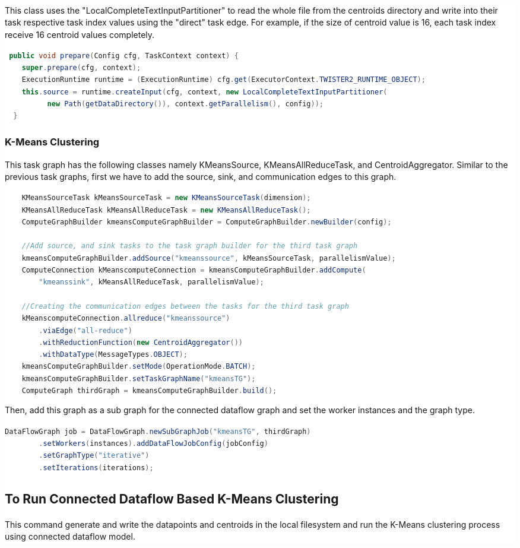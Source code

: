 This class uses the "LocalCompleteTextInputPartitioner" to read the whole file from the centroids 
 directory and write into their task respective task index values using the "direct" task edge. 
 For example, if the size of centroid value is 16, each task index receive 16 centroid values completely. 
 
```java
 public void prepare(Config cfg, TaskContext context) {
    super.prepare(cfg, context);
    ExecutionRuntime runtime = (ExecutionRuntime) cfg.get(ExecutorContext.TWISTER2_RUNTIME_OBJECT);
    this.source = runtime.createInput(cfg, context, new LocalCompleteTextInputPartitioner(
          new Path(getDataDirectory()), context.getParallelism(), config));
  }
```

### K-Means Clustering 

This task graph has the following classes namely KMeansSource, KMeansAllReduceTask, and 
CentroidAggregator. Similar to the previous task graphs, first we have to add the source, 
sink, and communication edges to this  graph. 

```java
    KMeansSourceTask kMeansSourceTask = new KMeansSourceTask(dimension);
    KMeansAllReduceTask kMeansAllReduceTask = new KMeansAllReduceTask();
    ComputeGraphBuilder kmeansComputeGraphBuilder = ComputeGraphBuilder.newBuilder(config);

    //Add source, and sink tasks to the task graph builder for the third task graph
    kmeansComputeGraphBuilder.addSource("kmeanssource", kMeansSourceTask, parallelismValue);
    ComputeConnection kMeanscomputeConnection = kmeansComputeGraphBuilder.addCompute(
        "kmeanssink", kMeansAllReduceTask, parallelismValue);

    //Creating the communication edges between the tasks for the third task graph
    kMeanscomputeConnection.allreduce("kmeanssource")
        .viaEdge("all-reduce")
        .withReductionFunction(new CentroidAggregator())
        .withDataType(MessageTypes.OBJECT);
    kmeansComputeGraphBuilder.setMode(OperationMode.BATCH);
    kmeansComputeGraphBuilder.setTaskGraphName("kmeansTG");
    ComputeGraph thirdGraph = kmeansComputeGraphBuilder.build();
```


Then, add this graph as a sub graph for the connected dataflow graph and set the worker instances and
the graph type. 

```java
DataFlowGraph job = DataFlowGraph.newSubGraphJob("kmeansTG", thirdGraph)
        .setWorkers(instances).addDataFlowJobConfig(jobConfig)
        .setGraphType("iterative")
        .setIterations(iterations);
```

## To Run Connected Dataflow Based K-Means Clustering

This command generate and write the datapoints and centroids in the local filesystem and run the 
K-Means clustering process using connected dataflow model.
